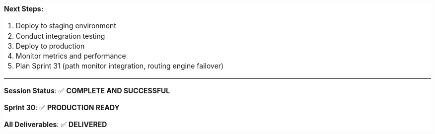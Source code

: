 **Next Steps:**
1. Deploy to staging environment
2. Conduct integration testing
3. Deploy to production
4. Monitor metrics and performance
5. Plan Sprint 31 (path monitor integration, routing engine failover)

---

**Session Status**: ✅ **COMPLETE AND SUCCESSFUL**

**Sprint 30**: ✅ **PRODUCTION READY**

**All Deliverables**: ✅ **DELIVERED**

